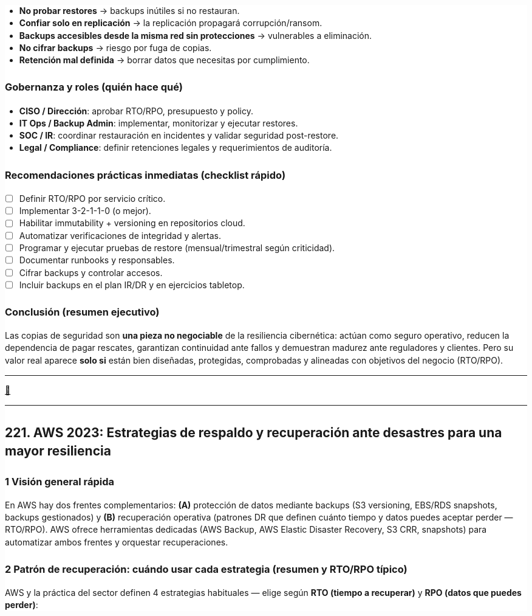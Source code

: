 - **No probar restores** → backups inútiles si no restauran.
- **Confiar solo en replicación** → la replicación propagará corrupción/ransom.
- **Backups accesibles desde la misma red sin protecciones** → vulnerables a eliminación.
- **No cifrar backups** → riesgo por fuga de copias.
- **Retención mal definida** → borrar datos que necesitas por cumplimiento.

### Gobernanza y roles (quién hace qué)

- **CISO / Dirección**: aprobar RTO/RPO, presupuesto y policy.
- **IT Ops / Backup Admin**: implementar, monitorizar y ejecutar restores.
- **SOC / IR**: coordinar restauración en incidentes y validar seguridad post-restore.
- **Legal / Compliance**: definir retenciones legales y requerimientos de auditoría.

### Recomendaciones prácticas inmediatas (checklist rápido)

- [ ] Definir RTO/RPO por servicio crítico.
- [ ] Implementar 3-2-1-1-0 (o mejor).
- [ ] Habilitar immutability + versioning en repositorios cloud.
- [ ] Automatizar verificaciones de integridad y alertas.
- [ ] Programar y ejecutar pruebas de restore (mensual/trimestral según criticidad).
- [ ] Documentar runbooks y responsables.
- [ ] Cifrar backups y controlar accesos.
- [ ] Incluir backups en el plan IR/DR y en ejercicios tabletop.

### Conclusión (resumen ejecutivo)

Las copias de seguridad son **una pieza no negociable** de la resiliencia cibernética: actúan como seguro operativo, reducen la dependencia de pagar rescates, garantizan continuidad ante fallos y demuestran madurez ante reguladores y clientes. Pero su valor real aparece **solo si** están bien diseñadas, protegidas, comprobadas y alineadas con objetivos del negocio (RTO/RPO).

---

[🔼](#índice)

---

## **221. AWS 2023: Estrategias de respaldo y recuperación ante desastres para una mayor resiliencia**

### 1 Visión general rápida

En AWS hay dos frentes complementarios: **(A)** protección de datos mediante backups (S3 versioning, EBS/RDS snapshots, backups gestionados) y **(B)** recuperación operativa (patrones DR que definen cuánto tiempo y datos puedes aceptar perder — RTO/RPO). AWS ofrece herramientas dedicadas (AWS Backup, AWS Elastic Disaster Recovery, S3 CRR, snapshots) para automatizar ambos frentes y orquestar recuperaciones.

### 2 Patrón de recuperación: cuándo usar cada estrategia (resumen y RTO/RPO típico)

AWS y la práctica del sector definen 4 estrategias habituales — elige según **RTO (tiempo a recuperar)** y **RPO (datos que puedes perder)**:
